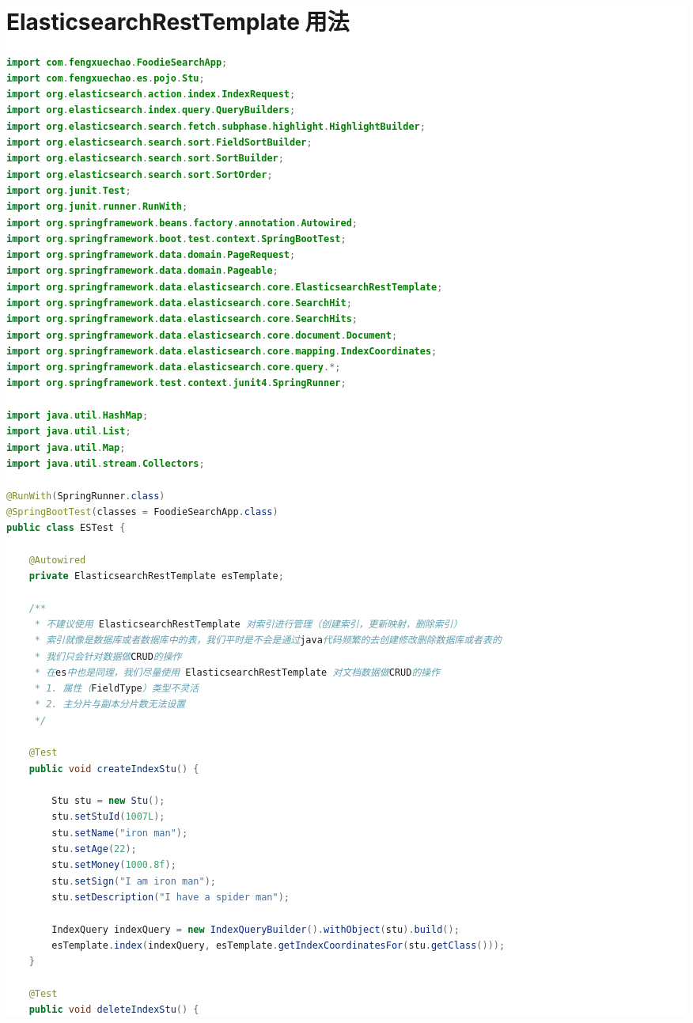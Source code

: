 # ElasticsearchRestTemplate 用法

```java
import com.fengxuechao.FoodieSearchApp;
import com.fengxuechao.es.pojo.Stu;
import org.elasticsearch.action.index.IndexRequest;
import org.elasticsearch.index.query.QueryBuilders;
import org.elasticsearch.search.fetch.subphase.highlight.HighlightBuilder;
import org.elasticsearch.search.sort.FieldSortBuilder;
import org.elasticsearch.search.sort.SortBuilder;
import org.elasticsearch.search.sort.SortOrder;
import org.junit.Test;
import org.junit.runner.RunWith;
import org.springframework.beans.factory.annotation.Autowired;
import org.springframework.boot.test.context.SpringBootTest;
import org.springframework.data.domain.PageRequest;
import org.springframework.data.domain.Pageable;
import org.springframework.data.elasticsearch.core.ElasticsearchRestTemplate;
import org.springframework.data.elasticsearch.core.SearchHit;
import org.springframework.data.elasticsearch.core.SearchHits;
import org.springframework.data.elasticsearch.core.document.Document;
import org.springframework.data.elasticsearch.core.mapping.IndexCoordinates;
import org.springframework.data.elasticsearch.core.query.*;
import org.springframework.test.context.junit4.SpringRunner;

import java.util.HashMap;
import java.util.List;
import java.util.Map;
import java.util.stream.Collectors;

@RunWith(SpringRunner.class)
@SpringBootTest(classes = FoodieSearchApp.class)
public class ESTest {

    @Autowired
    private ElasticsearchRestTemplate esTemplate;

    /**
     * 不建议使用 ElasticsearchRestTemplate 对索引进行管理（创建索引，更新映射，删除索引）
     * 索引就像是数据库或者数据库中的表，我们平时是不会是通过java代码频繁的去创建修改删除数据库或者表的
     * 我们只会针对数据做CRUD的操作
     * 在es中也是同理，我们尽量使用 ElasticsearchRestTemplate 对文档数据做CRUD的操作
     * 1. 属性（FieldType）类型不灵活
     * 2. 主分片与副本分片数无法设置
     */

    @Test
    public void createIndexStu() {

        Stu stu = new Stu();
        stu.setStuId(1007L);
        stu.setName("iron man");
        stu.setAge(22);
        stu.setMoney(1000.8f);
        stu.setSign("I am iron man");
        stu.setDescription("I have a spider man");

        IndexQuery indexQuery = new IndexQueryBuilder().withObject(stu).build();
        esTemplate.index(indexQuery, esTemplate.getIndexCoordinatesFor(stu.getClass()));
    }

    @Test
    public void deleteIndexStu() {
```